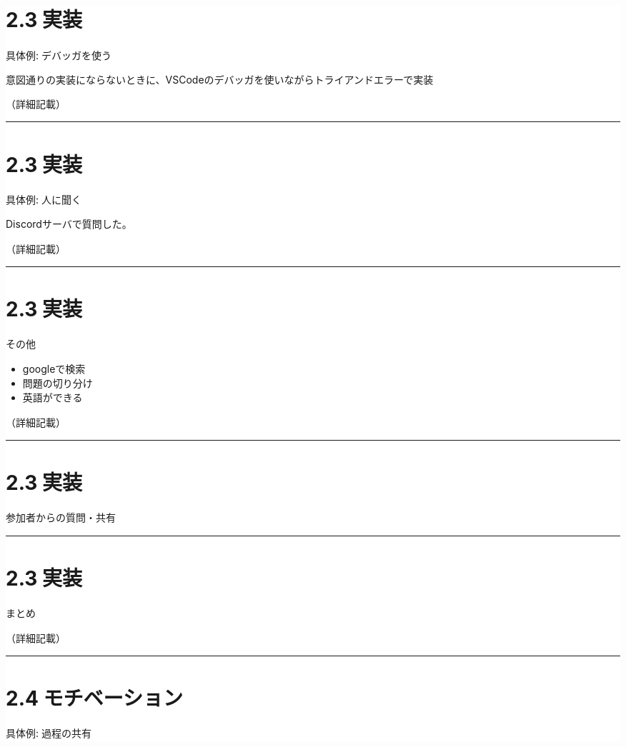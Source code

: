 # 2.3 実装
具体例: デバッガを使う

意図通りの実装にならないときに、VSCodeのデバッガを使いながらトライアンドエラーで実装

（詳細記載）



---

# 2.3 実装
具体例: 人に聞く

Discordサーバで質問した。

（詳細記載）



---

# 2.3 実装
その他

* googleで検索
* 問題の切り分け
* 英語ができる

（詳細記載）



---

# 2.3 実装
参加者からの質問・共有



---

# 2.3 実装
まとめ

（詳細記載）



---

# 2.4 モチベーション
具体例: 過程の共有
